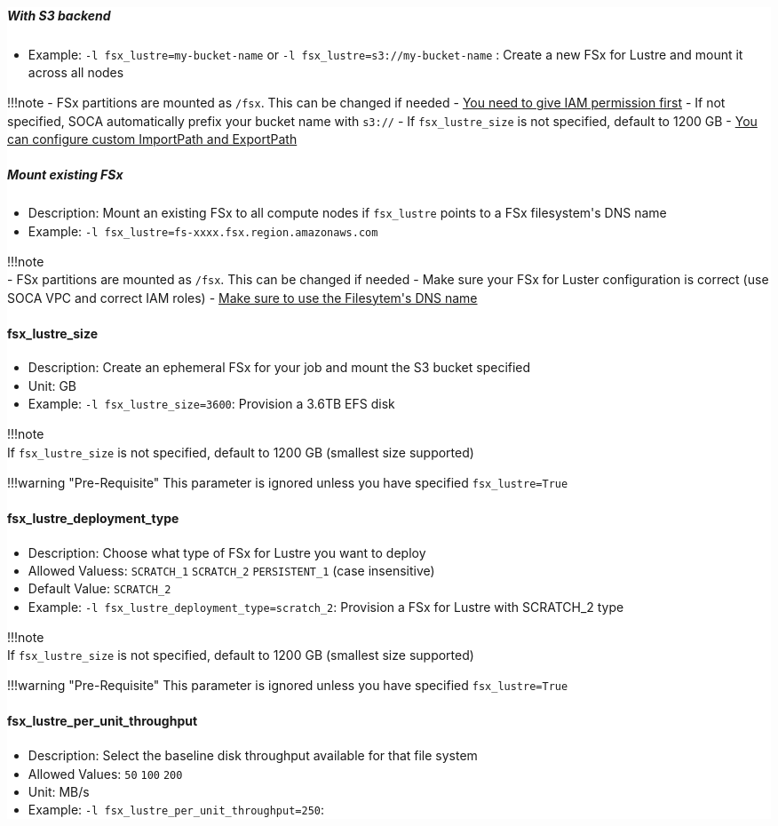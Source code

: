 ##### With S3 backend

- Example: `-l fsx_lustre=my-bucket-name` or `-l fsx_lustre=s3://my-bucket-name` : Create a new FSx for Lustre and mount it across all nodes

!!!note
    - FSx partitions are mounted as `/fsx`. This can be changed if needed
    - [You need to give IAM permission first](../../storage/launch-job-with-fsx/#how-to-provision-an-ephemeral-fsx-with-s3-backend)
    - If not specified, SOCA automatically prefix your bucket name with  `s3://`
    - If `fsx_lustre_size` is not specified, default to 1200 GB
    - [You can configure custom ImportPath and ExportPath](../../storage/launch-job-with-fsx/#setup)

##### Mount existing FSx

- Description: Mount an existing FSx to all compute nodes if `fsx_lustre` points to a FSx filesystem's DNS name
- Example: `-l fsx_lustre=fs-xxxx.fsx.region.amazonaws.com`

!!!note   
    - FSx partitions are mounted as `/fsx`. This can be changed if needed
    - Make sure your FSx for Luster configuration is correct (use SOCA VPC and correct IAM roles)
    - [Make sure to use the Filesytem's DNS name](../../storage/launch-job-with-fsx/#how-to-connect-to-a-permanentexisting-fsx)


#### fsx_lustre_size

- Description: Create an ephemeral FSx for your job and mount the  S3 bucket specified
- Unit: GB
- Example: `-l fsx_lustre_size=3600`: Provision a 3.6TB EFS disk

!!!note    
    If `fsx_lustre_size` is not specified, default to 1200 GB (smallest size supported)

!!!warning "Pre-Requisite"
    This parameter is ignored unless you have specified `fsx_lustre=True`

#### fsx_lustre_deployment_type

- Description: Choose what type of FSx for Lustre you want to deploy
- Allowed Valuess: `SCRATCH_1` `SCRATCH_2` `PERSISTENT_1` (case insensitive)
- Default Value: `SCRATCH_2`
- Example: `-l fsx_lustre_deployment_type=scratch_2`: Provision a FSx for Lustre with SCRATCH_2 type

!!!note    
    If `fsx_lustre_size` is not specified, default to 1200 GB (smallest size supported)

!!!warning "Pre-Requisite"
    This parameter is ignored unless you have specified `fsx_lustre=True`

#### fsx_lustre_per_unit_throughput

- Description: Select the baseline disk throughput available for that file system
- Allowed Values: `50` `100` `200`
- Unit: MB/s
- Example: `-l fsx_lustre_per_unit_throughput=250`:
